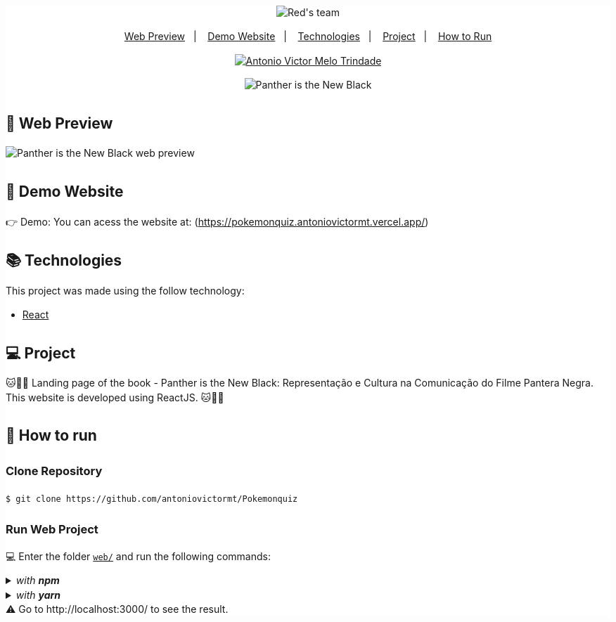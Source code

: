<p align="center">
   <img src="./.github/logo.png" alt="Red's team" width="280"/>
</p>

<p align="center">
  <a href="#movie_camera-web-preview">Web Preview</a>&nbsp;&nbsp;&nbsp;|&nbsp;&nbsp;&nbsp;
  <a href="#file_folder-demo-website">Demo Website</a>&nbsp;&nbsp;&nbsp;|&nbsp;&nbsp;&nbsp;
  <a href="#books-technologies">Technologies</a>&nbsp;&nbsp;&nbsp;|&nbsp;&nbsp;&nbsp;
  <a href="#computer-project">Project</a>&nbsp;&nbsp;&nbsp;|&nbsp;&nbsp;&nbsp;
  <a href="#green_book-how-to-run">How to Run</a>
</p>

<p align="center">	
   <a href="https://www.linkedin.com/in/antonio-victor-melo-trindade-48aab615b//">
      <img alt="Antonio Victor Melo Trindade" src="https://img.shields.io/badge/-Antonio_Victor_Melo_Trindade-d21100?style=flat-square&logo=Linkedin&logoColor=white&labelColor=3700ff" />
   </a>
  
</p>

<p align="center">
  <img src="./.github/landing.png" alt="Panther is the New Black" width="100%">
</p>

## :movie_camera: Web Preview
![Panther is the New Black web preview](.github/panter-is-the-new-black.gif "Panther is the New Black Web Preview")

## :file_folder: Demo Website
👉  Demo: You can acess the website at: (https://pokemonquiz.antoniovictormt.vercel.app/)   

## :books: Technologies

This project was made using the follow technology:

- [React](https://reactjs.org)

## :computer: Project
🐱🎥📖 Landing page of the book - Panther is the New Black: Representação e Cultura na Comunicação do Filme Pantera Negra.  This website is developed using ReactJS. 🐱🎥📖

## :green_book: How to run

### Clone Repository
```bash
$ git clone https://github.com/antoniovictormt/Pokemonquiz
```

### Run Web Project
💻 Enter the folder [`web/`](web/) and run the following commands:

<details><summary><i>with <b>npm</b></i></summary></details>

<details><summary><i>with <b>yarn</b></i></summary></details>
⚠️ Go to http://localhost:3000/ to see the result.
